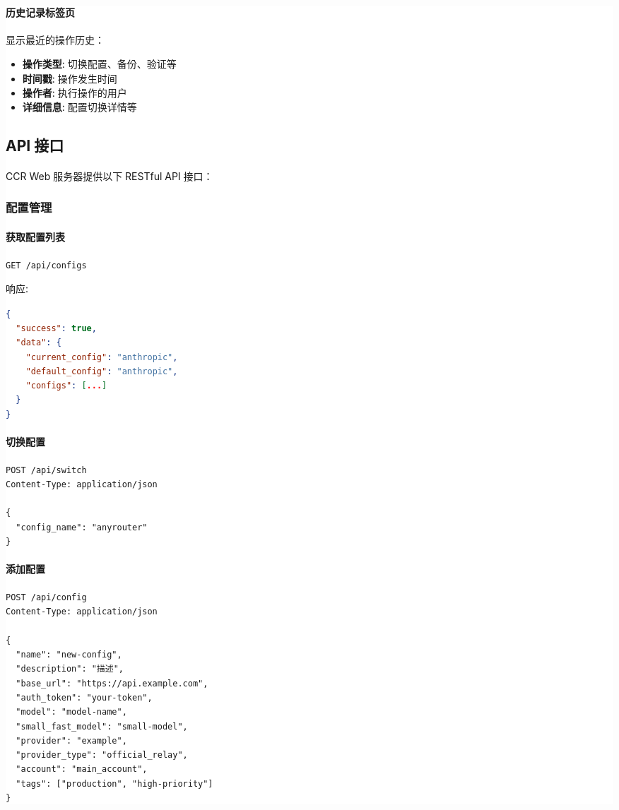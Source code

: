 #### 历史记录标签页
显示最近的操作历史：
- **操作类型**: 切换配置、备份、验证等
- **时间戳**: 操作发生时间
- **操作者**: 执行操作的用户
- **详细信息**: 配置切换详情等

## API 接口

CCR Web 服务器提供以下 RESTful API 接口：

### 配置管理

#### 获取配置列表
```http
GET /api/configs
```

响应:
```json
{
  "success": true,
  "data": {
    "current_config": "anthropic",
    "default_config": "anthropic",
    "configs": [...]
  }
}
```

#### 切换配置
```http
POST /api/switch
Content-Type: application/json

{
  "config_name": "anyrouter"
}
```

#### 添加配置
```http
POST /api/config
Content-Type: application/json

{
  "name": "new-config",
  "description": "描述",
  "base_url": "https://api.example.com",
  "auth_token": "your-token",
  "model": "model-name",
  "small_fast_model": "small-model",
  "provider": "example",
  "provider_type": "official_relay",
  "account": "main_account",
  "tags": ["production", "high-priority"]
}
```

